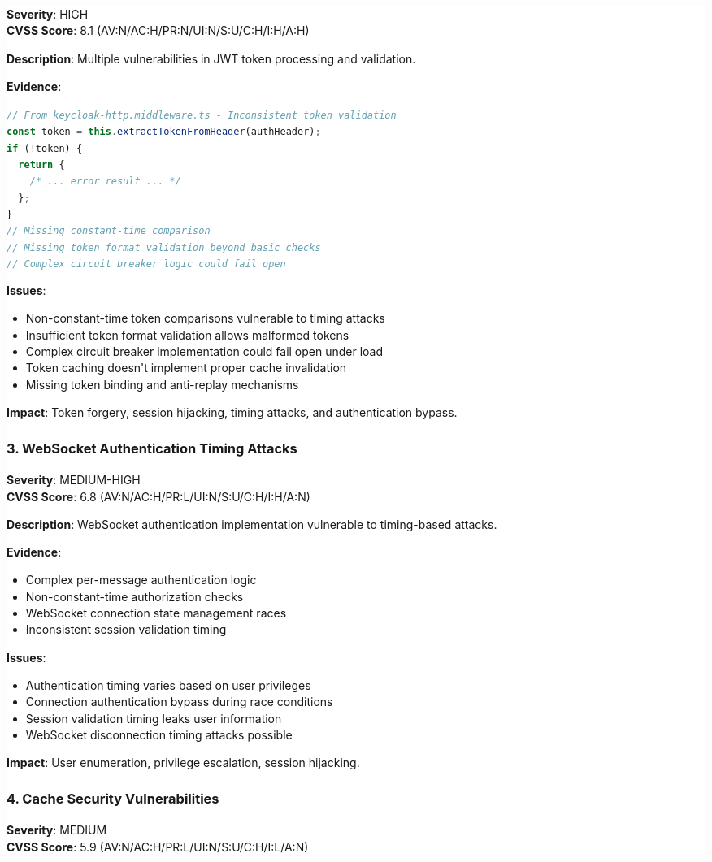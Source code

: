 **Severity**: HIGH  
**CVSS Score**: 8.1 (AV:N/AC:H/PR:N/UI:N/S:U/C:H/I:H/A:H)

**Description**: Multiple vulnerabilities in JWT token processing and validation.

**Evidence**:

```typescript
// From keycloak-http.middleware.ts - Inconsistent token validation
const token = this.extractTokenFromHeader(authHeader);
if (!token) {
  return {
    /* ... error result ... */
  };
}
// Missing constant-time comparison
// Missing token format validation beyond basic checks
// Complex circuit breaker logic could fail open
```

**Issues**:

- Non-constant-time token comparisons vulnerable to timing attacks
- Insufficient token format validation allows malformed tokens
- Complex circuit breaker implementation could fail open under load
- Token caching doesn't implement proper cache invalidation
- Missing token binding and anti-replay mechanisms

**Impact**: Token forgery, session hijacking, timing attacks, and authentication bypass.

### 3. WebSocket Authentication Timing Attacks

**Severity**: MEDIUM-HIGH  
**CVSS Score**: 6.8 (AV:N/AC:H/PR:L/UI:N/S:U/C:H/I:H/A:N)

**Description**: WebSocket authentication implementation vulnerable to timing-based attacks.

**Evidence**:

- Complex per-message authentication logic
- Non-constant-time authorization checks
- WebSocket connection state management races
- Inconsistent session validation timing

**Issues**:

- Authentication timing varies based on user privileges
- Connection authentication bypass during race conditions
- Session validation timing leaks user information
- WebSocket disconnection timing attacks possible

**Impact**: User enumeration, privilege escalation, session hijacking.

### 4. Cache Security Vulnerabilities

**Severity**: MEDIUM  
**CVSS Score**: 5.9 (AV:N/AC:H/PR:L/UI:N/S:U/C:H/I:L/A:N)
